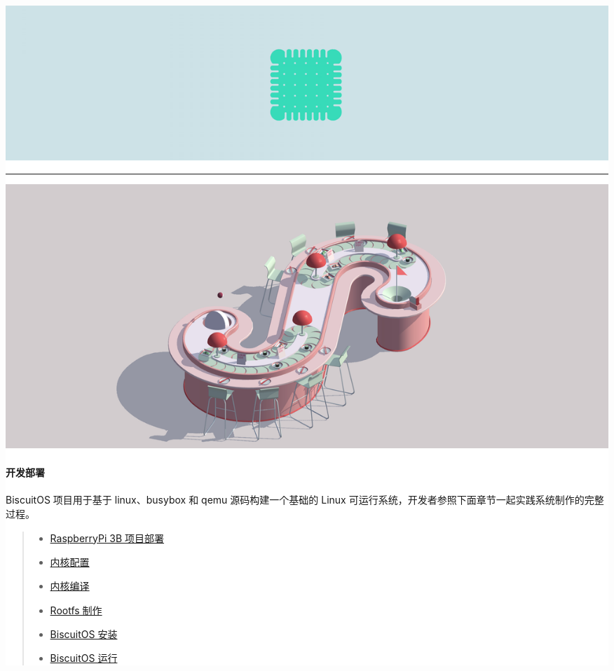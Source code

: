 ![](/assets/PDB/BiscuitOS/kernel/IND000100.png)

------------------------------------------

<span id="A010"></span>

![](/assets/PDB/BiscuitOS/kernel/IND00000S.jpg)

#### 开发部署

BiscuitOS 项目用于基于 linux、busybox 和 qemu 源码构建一个基础的
Linux 可运行系统，开发者参照下面章节一起实践系统制作的完整过程。

> - [RaspberryPi 3B 项目部署](#A016)
>
> - [内核配置](#A012)
>
> - [内核编译](#A013)
>
> - [Rootfs 制作](#A017)
>
> - [BiscuitOS 安装](#A014)
>
> - [BiscuitOS 运行](#A015)
